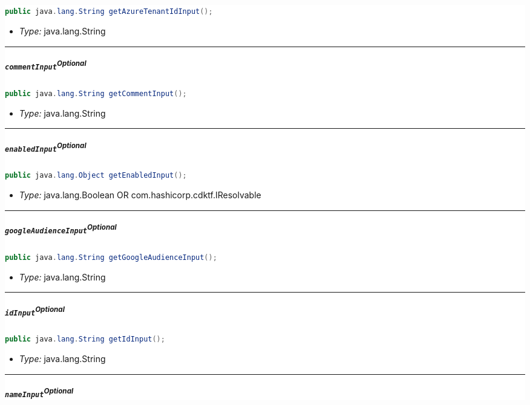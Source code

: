 ```java
public java.lang.String getAzureTenantIdInput();
```

- *Type:* java.lang.String

---

##### `commentInput`<sup>Optional</sup> <a name="commentInput" id="@cdktf/provider-snowflake.apiIntegration.ApiIntegration.property.commentInput"></a>

```java
public java.lang.String getCommentInput();
```

- *Type:* java.lang.String

---

##### `enabledInput`<sup>Optional</sup> <a name="enabledInput" id="@cdktf/provider-snowflake.apiIntegration.ApiIntegration.property.enabledInput"></a>

```java
public java.lang.Object getEnabledInput();
```

- *Type:* java.lang.Boolean OR com.hashicorp.cdktf.IResolvable

---

##### `googleAudienceInput`<sup>Optional</sup> <a name="googleAudienceInput" id="@cdktf/provider-snowflake.apiIntegration.ApiIntegration.property.googleAudienceInput"></a>

```java
public java.lang.String getGoogleAudienceInput();
```

- *Type:* java.lang.String

---

##### `idInput`<sup>Optional</sup> <a name="idInput" id="@cdktf/provider-snowflake.apiIntegration.ApiIntegration.property.idInput"></a>

```java
public java.lang.String getIdInput();
```

- *Type:* java.lang.String

---

##### `nameInput`<sup>Optional</sup> <a name="nameInput" id="@cdktf/provider-snowflake.apiIntegration.ApiIntegration.property.nameInput"></a>
